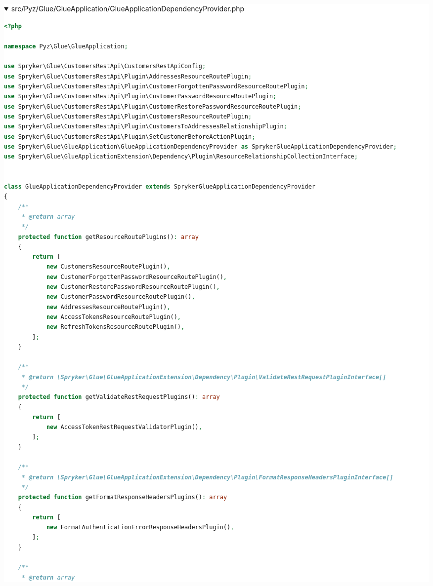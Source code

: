 <details open>
<summary>src/Pyz/Glue/GlueApplication/GlueApplicationDependencyProvider.php</summary>

```php
<?php

namespace Pyz\Glue\GlueApplication;

use Spryker\Glue\CustomersRestApi\CustomersRestApiConfig;
use Spryker\Glue\CustomersRestApi\Plugin\AddressesResourceRoutePlugin;
use Spryker\Glue\CustomersRestApi\Plugin\CustomerForgottenPasswordResourceRoutePlugin;
use Spryker\Glue\CustomersRestApi\Plugin\CustomerPasswordResourceRoutePlugin;
use Spryker\Glue\CustomersRestApi\Plugin\CustomerRestorePasswordResourceRoutePlugin;
use Spryker\Glue\CustomersRestApi\Plugin\CustomersResourceRoutePlugin;
use Spryker\Glue\CustomersRestApi\Plugin\CustomersToAddressesRelationshipPlugin;
use Spryker\Glue\CustomersRestApi\Plugin\SetCustomerBeforeActionPlugin;
use Spryker\Glue\GlueApplication\GlueApplicationDependencyProvider as SprykerGlueApplicationDependencyProvider;
use Spryker\Glue\GlueApplicationExtension\Dependency\Plugin\ResourceRelationshipCollectionInterface;


class GlueApplicationDependencyProvider extends SprykerGlueApplicationDependencyProvider
{
    /**
     * @return array
     */
    protected function getResourceRoutePlugins(): array
    {
        return [
            new CustomersResourceRoutePlugin(),
            new CustomerForgottenPasswordResourceRoutePlugin(),
            new CustomerRestorePasswordResourceRoutePlugin(),
            new CustomerPasswordResourceRoutePlugin(),
            new AddressesResourceRoutePlugin(),
            new AccessTokensResourceRoutePlugin(),
            new RefreshTokensResourceRoutePlugin(),
        ];
    }

    /**
     * @return \Spryker\Glue\GlueApplicationExtension\Dependency\Plugin\ValidateRestRequestPluginInterface[]
     */
    protected function getValidateRestRequestPlugins(): array
    {
        return [
            new AccessTokenRestRequestValidatorPlugin(),
        ];
    }

    /**
     * @return \Spryker\Glue\GlueApplicationExtension\Dependency\Plugin\FormatResponseHeadersPluginInterface[]
     */
    protected function getFormatResponseHeadersPlugins(): array
    {
        return [
            new FormatAuthenticationErrorResponseHeadersPlugin(),
        ];
    }

    /**
     * @return array
```